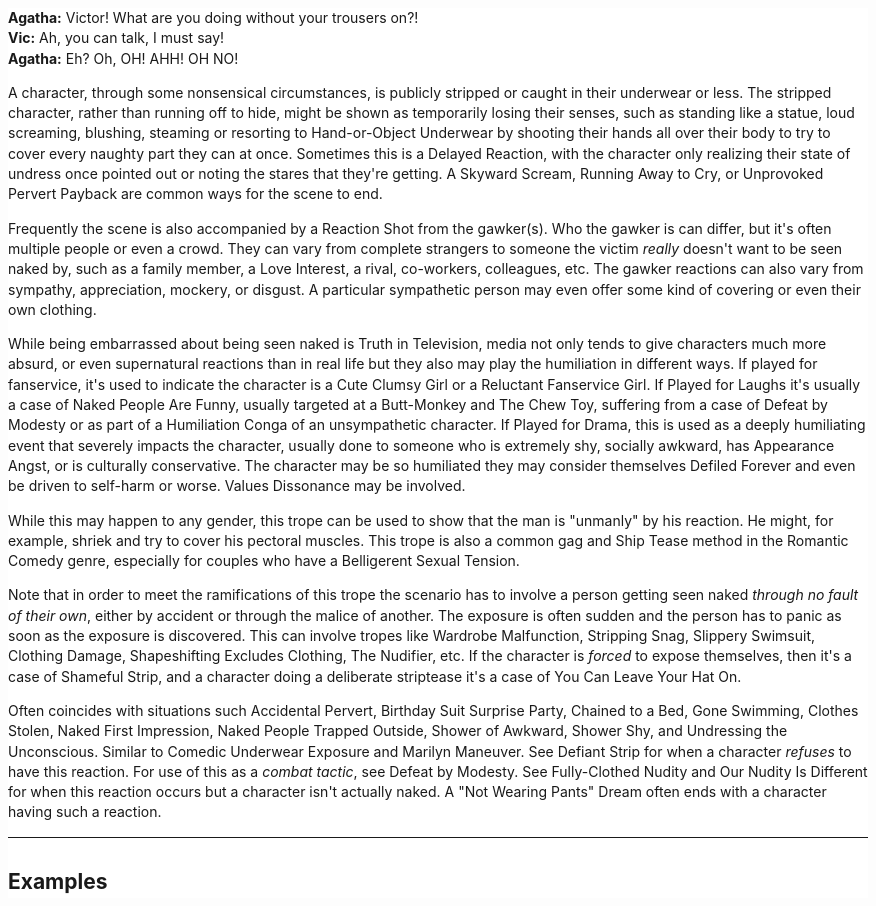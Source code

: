 **Agatha:** Victor! What are you doing without your trousers on?!  
**Vic:** Ah, you can talk, I must say!  
**Agatha:** Eh? Oh, OH! AHH! OH NO!

A character, through some nonsensical circumstances, is publicly stripped or caught in their underwear or less. The stripped character, rather than running off to hide, might be shown as temporarily losing their senses, such as standing like a statue, loud screaming, blushing, steaming or resorting to Hand-or-Object Underwear by shooting their hands all over their body to try to cover every naughty part they can at once. Sometimes this is a Delayed Reaction, with the character only realizing their state of undress once pointed out or noting the stares that they're getting. A Skyward Scream, Running Away to Cry, or Unprovoked Pervert Payback are common ways for the scene to end.

Frequently the scene is also accompanied by a Reaction Shot from the gawker(s). Who the gawker is can differ, but it's often multiple people or even a crowd. They can vary from complete strangers to someone the victim _really_ doesn't want to be seen naked by, such as a family member, a Love Interest, a rival, co-workers, colleagues, etc. The gawker reactions can also vary from sympathy, appreciation, mockery, or disgust. A particular sympathetic person may even offer some kind of covering or even their own clothing.

While being embarrassed about being seen naked is Truth in Television, media not only tends to give characters much more absurd, or even supernatural reactions than in real life but they also may play the humiliation in different ways. If played for fanservice, it's used to indicate the character is a Cute Clumsy Girl or a Reluctant Fanservice Girl. If Played for Laughs it's usually a case of Naked People Are Funny, usually targeted at a Butt-Monkey and The Chew Toy, suffering from a case of Defeat by Modesty or as part of a Humiliation Conga of an unsympathetic character. If Played for Drama, this is used as a deeply humiliating event that severely impacts the character, usually done to someone who is extremely shy, socially awkward, has Appearance Angst, or is culturally conservative. The character may be so humiliated they may consider themselves Defiled Forever and even be driven to self-harm or worse. Values Dissonance may be involved.

While this may happen to any gender, this trope can be used to show that the man is "unmanly" by his reaction. He might, for example, shriek and try to cover his pectoral muscles. This trope is also a common gag and Ship Tease method in the Romantic Comedy genre, especially for couples who have a Belligerent Sexual Tension.

Note that in order to meet the ramifications of this trope the scenario has to involve a person getting seen naked _through no fault of their own_, either by accident or through the malice of another. The exposure is often sudden and the person has to panic as soon as the exposure is discovered. This can involve tropes like Wardrobe Malfunction, Stripping Snag, Slippery Swimsuit, Clothing Damage, Shapeshifting Excludes Clothing, The Nudifier, etc. If the character is _forced_ to expose themselves, then it's a case of Shameful Strip, and a character doing a deliberate striptease it's a case of You Can Leave Your Hat On.

Often coincides with situations such Accidental Pervert, Birthday Suit Surprise Party, Chained to a Bed, Gone Swimming, Clothes Stolen, Naked First Impression, Naked People Trapped Outside, Shower of Awkward, Shower Shy, and Undressing the Unconscious. Similar to Comedic Underwear Exposure and Marilyn Maneuver. See Defiant Strip for when a character _refuses_ to have this reaction. For use of this as a _combat tactic_, see Defeat by Modesty. See Fully-Clothed Nudity and Our Nudity Is Different for when this reaction occurs but a character isn't actually naked. A "Not Wearing Pants" Dream often ends with a character having such a reaction.

___

## Examples
